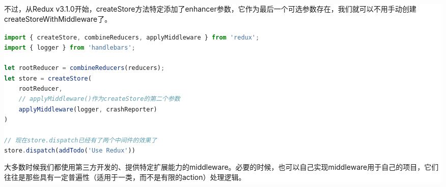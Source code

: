 不过，从Redux v3.1.0开始，createStore方法特定添加了enhancer参数，它作为最后一个可选参数存在，我们就可以不用手动创建createStoreWithMiddleware了。

```js
import { createStore, combineReducers, applyMiddleware } from 'redux';
import { logger } from 'handlebars';

let rootReducer = combineReducers(reducers);
let store = createStore(
    rootReducer,
    // applyMiddleware()作为createStore的第二个参数
    applyMiddleware(logger, crashReporter)
)

// 现在store.dispatch已经有了两个中间件的效果了
store.dispatch(addTodo('Use Redux'))
```

大多数时候我们都使用第三方开发的、提供特定扩展能力的middleware。必要的时候，也可以自己实现middleware用于自己的项目，它们往往是那些具有一定普遍性（适用于一类，而不是有限的action）处理逻辑。